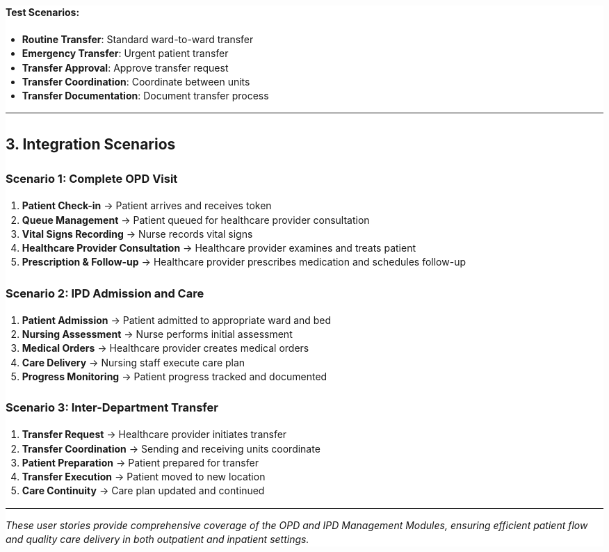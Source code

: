 #### Test Scenarios:
- **Routine Transfer**: Standard ward-to-ward transfer
- **Emergency Transfer**: Urgent patient transfer
- **Transfer Approval**: Approve transfer request
- **Transfer Coordination**: Coordinate between units
- **Transfer Documentation**: Document transfer process

---

## 3. Integration Scenarios

### Scenario 1: Complete OPD Visit
1. **Patient Check-in** → Patient arrives and receives token
2. **Queue Management** → Patient queued for healthcare provider consultation
3. **Vital Signs Recording** → Nurse records vital signs
4. **Healthcare Provider Consultation** → Healthcare provider examines and treats patient
5. **Prescription & Follow-up** → Healthcare provider prescribes medication and schedules follow-up

### Scenario 2: IPD Admission and Care
1. **Patient Admission** → Patient admitted to appropriate ward and bed
2. **Nursing Assessment** → Nurse performs initial assessment
3. **Medical Orders** → Healthcare provider creates medical orders
4. **Care Delivery** → Nursing staff execute care plan
5. **Progress Monitoring** → Patient progress tracked and documented

### Scenario 3: Inter-Department Transfer
1. **Transfer Request** → Healthcare provider initiates transfer
2. **Transfer Coordination** → Sending and receiving units coordinate
3. **Patient Preparation** → Patient prepared for transfer
4. **Transfer Execution** → Patient moved to new location
5. **Care Continuity** → Care plan updated and continued

---

*These user stories provide comprehensive coverage of the OPD and IPD Management Modules, ensuring efficient patient flow and quality care delivery in both outpatient and inpatient settings.*
